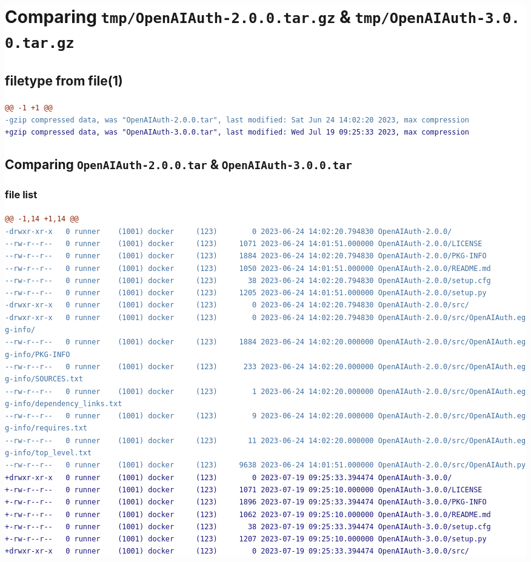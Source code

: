 # Comparing `tmp/OpenAIAuth-2.0.0.tar.gz` & `tmp/OpenAIAuth-3.0.0.tar.gz`

## filetype from file(1)

```diff
@@ -1 +1 @@
-gzip compressed data, was "OpenAIAuth-2.0.0.tar", last modified: Sat Jun 24 14:02:20 2023, max compression
+gzip compressed data, was "OpenAIAuth-3.0.0.tar", last modified: Wed Jul 19 09:25:33 2023, max compression
```

## Comparing `OpenAIAuth-2.0.0.tar` & `OpenAIAuth-3.0.0.tar`

### file list

```diff
@@ -1,14 +1,14 @@
-drwxr-xr-x   0 runner    (1001) docker     (123)        0 2023-06-24 14:02:20.794830 OpenAIAuth-2.0.0/
--rw-r--r--   0 runner    (1001) docker     (123)     1071 2023-06-24 14:01:51.000000 OpenAIAuth-2.0.0/LICENSE
--rw-r--r--   0 runner    (1001) docker     (123)     1884 2023-06-24 14:02:20.794830 OpenAIAuth-2.0.0/PKG-INFO
--rw-r--r--   0 runner    (1001) docker     (123)     1050 2023-06-24 14:01:51.000000 OpenAIAuth-2.0.0/README.md
--rw-r--r--   0 runner    (1001) docker     (123)       38 2023-06-24 14:02:20.794830 OpenAIAuth-2.0.0/setup.cfg
--rw-r--r--   0 runner    (1001) docker     (123)     1205 2023-06-24 14:01:51.000000 OpenAIAuth-2.0.0/setup.py
-drwxr-xr-x   0 runner    (1001) docker     (123)        0 2023-06-24 14:02:20.794830 OpenAIAuth-2.0.0/src/
-drwxr-xr-x   0 runner    (1001) docker     (123)        0 2023-06-24 14:02:20.794830 OpenAIAuth-2.0.0/src/OpenAIAuth.egg-info/
--rw-r--r--   0 runner    (1001) docker     (123)     1884 2023-06-24 14:02:20.000000 OpenAIAuth-2.0.0/src/OpenAIAuth.egg-info/PKG-INFO
--rw-r--r--   0 runner    (1001) docker     (123)      233 2023-06-24 14:02:20.000000 OpenAIAuth-2.0.0/src/OpenAIAuth.egg-info/SOURCES.txt
--rw-r--r--   0 runner    (1001) docker     (123)        1 2023-06-24 14:02:20.000000 OpenAIAuth-2.0.0/src/OpenAIAuth.egg-info/dependency_links.txt
--rw-r--r--   0 runner    (1001) docker     (123)        9 2023-06-24 14:02:20.000000 OpenAIAuth-2.0.0/src/OpenAIAuth.egg-info/requires.txt
--rw-r--r--   0 runner    (1001) docker     (123)       11 2023-06-24 14:02:20.000000 OpenAIAuth-2.0.0/src/OpenAIAuth.egg-info/top_level.txt
--rw-r--r--   0 runner    (1001) docker     (123)     9638 2023-06-24 14:01:51.000000 OpenAIAuth-2.0.0/src/OpenAIAuth.py
+drwxr-xr-x   0 runner    (1001) docker     (123)        0 2023-07-19 09:25:33.394474 OpenAIAuth-3.0.0/
+-rw-r--r--   0 runner    (1001) docker     (123)     1071 2023-07-19 09:25:10.000000 OpenAIAuth-3.0.0/LICENSE
+-rw-r--r--   0 runner    (1001) docker     (123)     1896 2023-07-19 09:25:33.394474 OpenAIAuth-3.0.0/PKG-INFO
+-rw-r--r--   0 runner    (1001) docker     (123)     1062 2023-07-19 09:25:10.000000 OpenAIAuth-3.0.0/README.md
+-rw-r--r--   0 runner    (1001) docker     (123)       38 2023-07-19 09:25:33.394474 OpenAIAuth-3.0.0/setup.cfg
+-rw-r--r--   0 runner    (1001) docker     (123)     1207 2023-07-19 09:25:10.000000 OpenAIAuth-3.0.0/setup.py
+drwxr-xr-x   0 runner    (1001) docker     (123)        0 2023-07-19 09:25:33.394474 OpenAIAuth-3.0.0/src/
```
